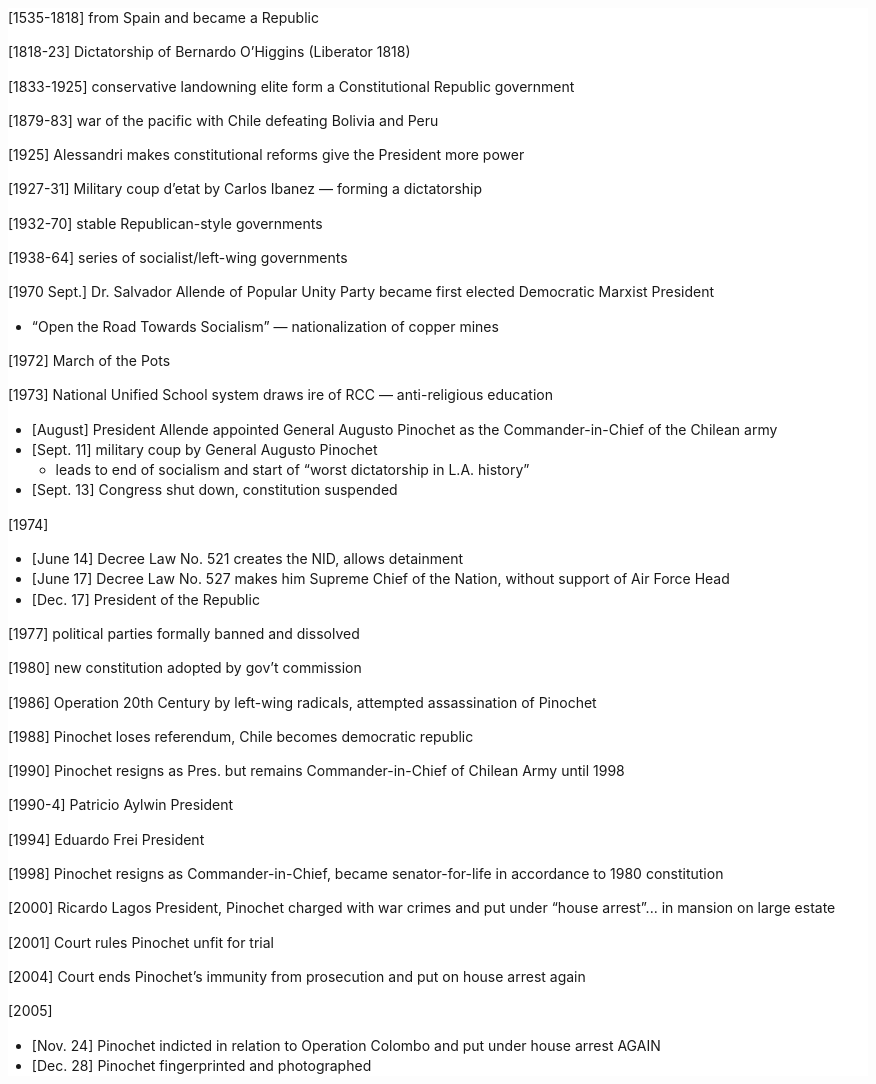 [1535-1818] from Spain and became a Republic

[1818-23] Dictatorship of Bernardo O’Higgins (Liberator 1818)

[1833-1925] conservative landowning elite form a Constitutional Republic government

[1879-83] war of the pacific with Chile defeating Bolivia and Peru

[1925] Alessandri makes constitutional reforms give the President more power

[1927-31] Military coup d’etat by Carlos Ibanez — forming a dictatorship

[1932-70] stable Republican-style governments

[1938-64] series of socialist/left-wing governments

[1970 Sept.] Dr. Salvador Allende of Popular Unity Party became first elected Democratic Marxist President
- “Open the Road Towards Socialism” — nationalization of copper mines

[1972] March of the Pots

[1973] National Unified School system draws ire of RCC — anti-religious education

- [August] President Allende appointed General Augusto Pinochet as the Commander-in-Chief of the Chilean army
- [Sept. 11] military coup by General Augusto Pinochet
	- leads to end of socialism and start of “worst dictatorship in L.A. history”
- [Sept. 13] Congress shut down, constitution suspended

[1974]
- [June 14] Decree Law No. 521 creates the NID, allows detainment 
- [June 17] Decree Law No. 527 makes him Supreme Chief of the Nation, without support of Air Force Head
- [Dec. 17] President of the Republic

[1977] political parties formally banned and dissolved

[1980] new constitution adopted by gov’t commission

[1986] Operation 20th Century by left-wing radicals, attempted assassination of Pinochet

[1988] Pinochet loses referendum, Chile becomes democratic republic

[1990] Pinochet resigns as Pres. but remains Commander-in-Chief of Chilean Army until 1998

[1990-4] Patricio Aylwin President

[1994] Eduardo Frei President

[1998] Pinochet resigns as Commander-in-Chief, became senator-for-life in accordance to 1980 constitution

[2000] Ricardo Lagos President, Pinochet charged with war crimes and put under “house arrest”... in mansion on large estate

[2001] Court rules Pinochet unfit for trial

[2004] Court ends Pinochet’s immunity from prosecution and put on house arrest again

[2005]
- [Nov. 24] Pinochet indicted in relation to Operation Colombo and put under house arrest AGAIN
- [Dec. 28] Pinochet fingerprinted and photographed
